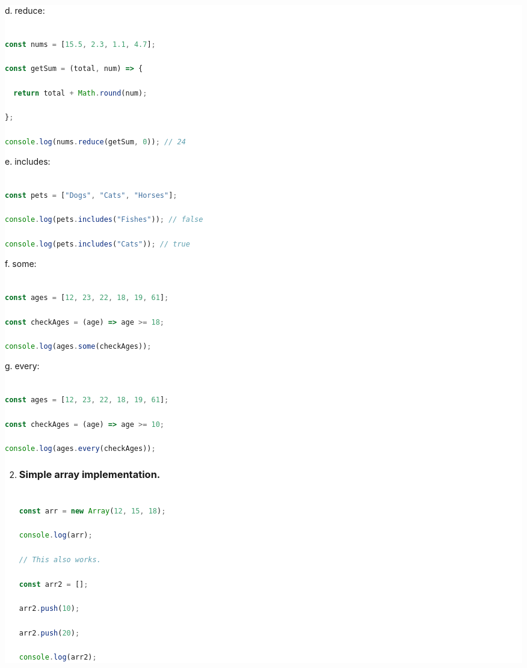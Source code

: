    d. reduce:

   ```js

   const nums = [15.5, 2.3, 1.1, 4.7];

   const getSum = (total, num) => {

     return total + Math.round(num);

   };

   console.log(nums.reduce(getSum, 0)); // 24

   ```

   e. includes:

   ```js

   const pets = ["Dogs", "Cats", "Horses"];

   console.log(pets.includes("Fishes")); // false

   console.log(pets.includes("Cats")); // true

   ```

   f. some:

   ```js

   const ages = [12, 23, 22, 18, 19, 61];

   const checkAges = (age) => age >= 18;

   console.log(ages.some(checkAges));

   ```

   g. every:

   ```js

   const ages = [12, 23, 22, 18, 19, 61];

   const checkAges = (age) => age >= 10;

   console.log(ages.every(checkAges));

   ```

2. ### Simple array implementation.

   ```js

   const arr = new Array(12, 15, 18);

   console.log(arr);

   // This also works.

   const arr2 = [];

   arr2.push(10);

   arr2.push(20);

   console.log(arr2);
   ```